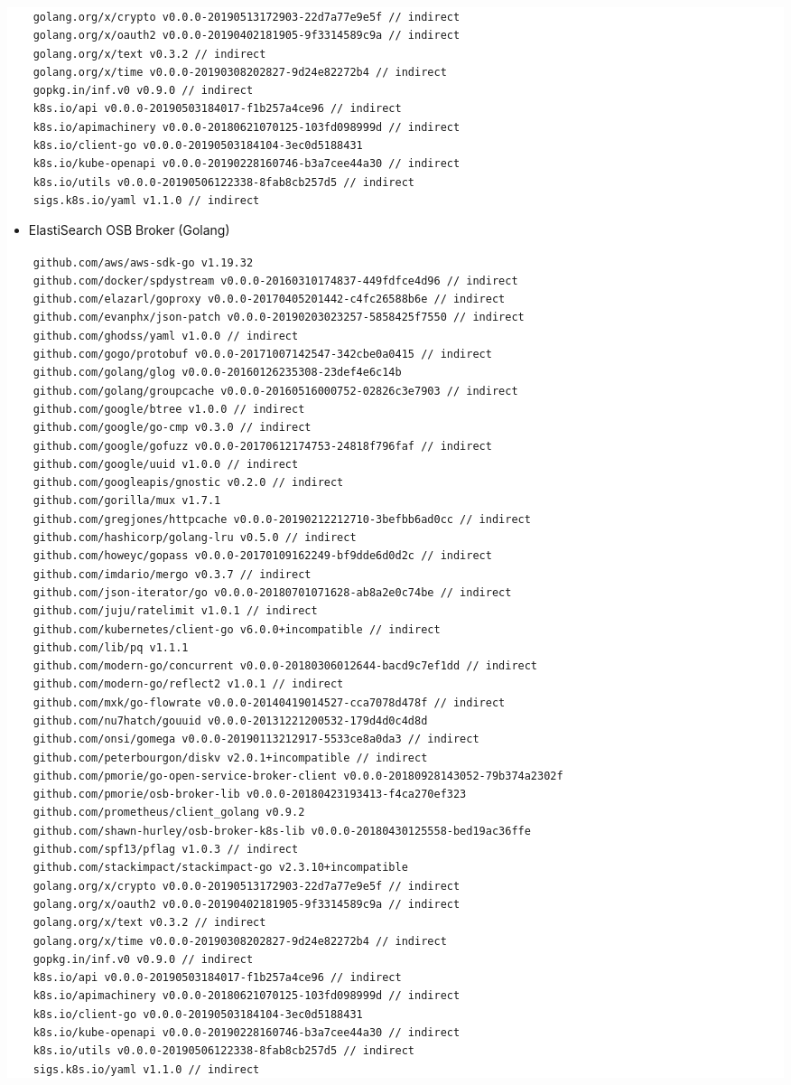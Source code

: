 ```
	golang.org/x/crypto v0.0.0-20190513172903-22d7a77e9e5f // indirect
	golang.org/x/oauth2 v0.0.0-20190402181905-9f3314589c9a // indirect
	golang.org/x/text v0.3.2 // indirect
	golang.org/x/time v0.0.0-20190308202827-9d24e82272b4 // indirect
	gopkg.in/inf.v0 v0.9.0 // indirect
	k8s.io/api v0.0.0-20190503184017-f1b257a4ce96 // indirect
	k8s.io/apimachinery v0.0.0-20180621070125-103fd098999d // indirect
	k8s.io/client-go v0.0.0-20190503184104-3ec0d5188431
	k8s.io/kube-openapi v0.0.0-20190228160746-b3a7cee44a30 // indirect
	k8s.io/utils v0.0.0-20190506122338-8fab8cb257d5 // indirect
	sigs.k8s.io/yaml v1.1.0 // indirect
```

* ElastiSearch OSB Broker (Golang)
```
	github.com/aws/aws-sdk-go v1.19.32
	github.com/docker/spdystream v0.0.0-20160310174837-449fdfce4d96 // indirect
	github.com/elazarl/goproxy v0.0.0-20170405201442-c4fc26588b6e // indirect
	github.com/evanphx/json-patch v0.0.0-20190203023257-5858425f7550 // indirect
	github.com/ghodss/yaml v1.0.0 // indirect
	github.com/gogo/protobuf v0.0.0-20171007142547-342cbe0a0415 // indirect
	github.com/golang/glog v0.0.0-20160126235308-23def4e6c14b
	github.com/golang/groupcache v0.0.0-20160516000752-02826c3e7903 // indirect
	github.com/google/btree v1.0.0 // indirect
	github.com/google/go-cmp v0.3.0 // indirect
	github.com/google/gofuzz v0.0.0-20170612174753-24818f796faf // indirect
	github.com/google/uuid v1.0.0 // indirect
	github.com/googleapis/gnostic v0.2.0 // indirect
	github.com/gorilla/mux v1.7.1
	github.com/gregjones/httpcache v0.0.0-20190212212710-3befbb6ad0cc // indirect
	github.com/hashicorp/golang-lru v0.5.0 // indirect
	github.com/howeyc/gopass v0.0.0-20170109162249-bf9dde6d0d2c // indirect
	github.com/imdario/mergo v0.3.7 // indirect
	github.com/json-iterator/go v0.0.0-20180701071628-ab8a2e0c74be // indirect
	github.com/juju/ratelimit v1.0.1 // indirect
	github.com/kubernetes/client-go v6.0.0+incompatible // indirect
	github.com/lib/pq v1.1.1
	github.com/modern-go/concurrent v0.0.0-20180306012644-bacd9c7ef1dd // indirect
	github.com/modern-go/reflect2 v1.0.1 // indirect
	github.com/mxk/go-flowrate v0.0.0-20140419014527-cca7078d478f // indirect
	github.com/nu7hatch/gouuid v0.0.0-20131221200532-179d4d0c4d8d
	github.com/onsi/gomega v0.0.0-20190113212917-5533ce8a0da3 // indirect
	github.com/peterbourgon/diskv v2.0.1+incompatible // indirect
	github.com/pmorie/go-open-service-broker-client v0.0.0-20180928143052-79b374a2302f
	github.com/pmorie/osb-broker-lib v0.0.0-20180423193413-f4ca270ef323
	github.com/prometheus/client_golang v0.9.2
	github.com/shawn-hurley/osb-broker-k8s-lib v0.0.0-20180430125558-bed19ac36ffe
	github.com/spf13/pflag v1.0.3 // indirect
	github.com/stackimpact/stackimpact-go v2.3.10+incompatible
	golang.org/x/crypto v0.0.0-20190513172903-22d7a77e9e5f // indirect
	golang.org/x/oauth2 v0.0.0-20190402181905-9f3314589c9a // indirect
	golang.org/x/text v0.3.2 // indirect
	golang.org/x/time v0.0.0-20190308202827-9d24e82272b4 // indirect
	gopkg.in/inf.v0 v0.9.0 // indirect
	k8s.io/api v0.0.0-20190503184017-f1b257a4ce96 // indirect
	k8s.io/apimachinery v0.0.0-20180621070125-103fd098999d // indirect
	k8s.io/client-go v0.0.0-20190503184104-3ec0d5188431
	k8s.io/kube-openapi v0.0.0-20190228160746-b3a7cee44a30 // indirect
	k8s.io/utils v0.0.0-20190506122338-8fab8cb257d5 // indirect
	sigs.k8s.io/yaml v1.1.0 // indirect
```
